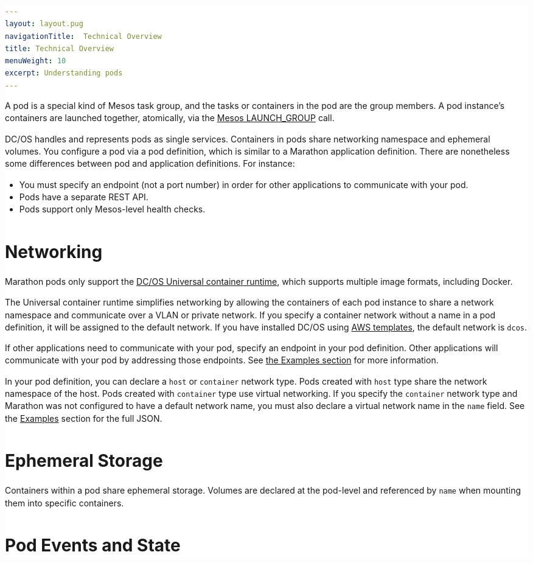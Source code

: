 ```yaml
---
layout: layout.pug
navigationTitle:  Technical Overview
title: Technical Overview
menuWeight: 10
excerpt: Understanding pods
---
```


A pod is a special kind of Mesos task group, and the tasks or containers in the pod are the group members. A pod instance’s containers are launched together, atomically, via the [Mesos LAUNCH_GROUP](https://github.com/apache/mesos/blob/cfeabec58fb2a87076f0a2cf4d46cdd02510bce4/docs/executor-http-api.md#launch-group) call.

DC/OS handles and represents pods as single services. Containers in pods share networking namespace and ephemeral volumes. You configure a pod via a pod definition, which is similar to a Marathon application definition. There are nonetheless some differences between pod and application definitions. For instance:

- You must specify an endpoint (not a port number) in order for other applications to communicate with your pod.
- Pods have a separate REST API.
- Pods support only Mesos-level health checks.

# Networking
Marathon pods only support the [DC/OS Universal container runtime](/mesosphere/dcos/2.0/deploying-services/containerizers/), which supports multiple image formats, including Docker.

The Universal container runtime simplifies networking by allowing the containers of each pod instance to share a network namespace and communicate over a VLAN or private network. If you specify a container network without a name in a pod definition, it will be assigned to the default network. If you have installed DC/OS using [AWS templates](/mesosphere/dcos/2.0/installing/evaluation/aws/), the default network is `dcos`.

If other applications need to communicate with your pod, specify an endpoint in your pod definition. Other applications will communicate with your pod by addressing those endpoints. See [the Examples section](/mesosphere/dcos/2.0/deploying-services/pods/examples/) for more information.

In your pod definition, you can declare a `host` or `container` network type. Pods created with `host` type share the network namespace of the host. Pods created with `container` type use virtual networking. If you specify the `container` network type and Marathon was not configured to have a default network name, you must also declare a virtual network name in the `name` field. See the [Examples](/mesosphere/dcos/2.0/deploying-services/pods/examples/) section for the full JSON.

# Ephemeral Storage
Containers within a pod share ephemeral storage. Volumes are declared at the pod-level and referenced by `name` when mounting them into specific containers.

# Pod Events and State
